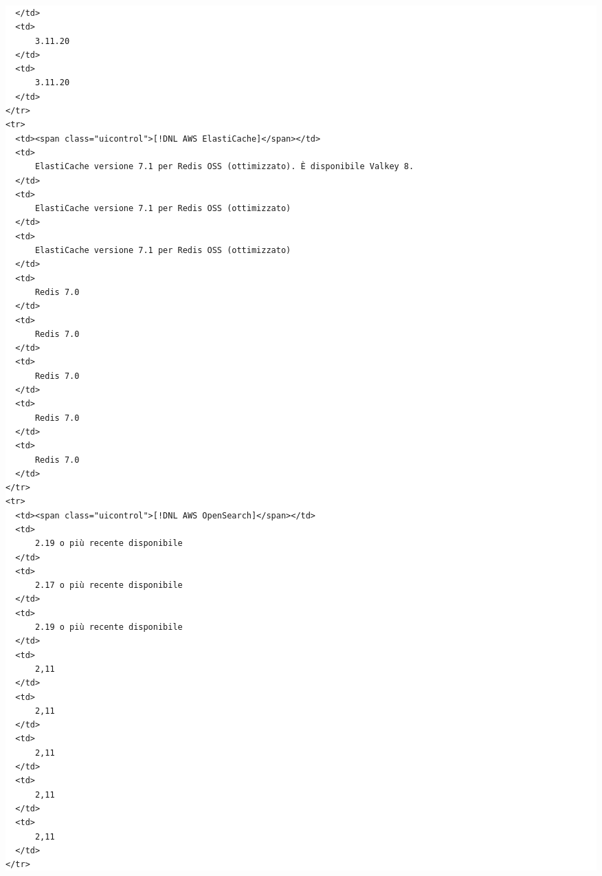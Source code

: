       </td>
      <td>
          3.11.20
      </td>
      <td>
          3.11.20
      </td>
    </tr>
    <tr>
      <td><span class="uicontrol">[!DNL AWS ElastiCache]</span></td>
      <td>
          ElastiCache versione 7.1 per Redis OSS (ottimizzato). È disponibile Valkey 8.
      </td>
      <td>
          ElastiCache versione 7.1 per Redis OSS (ottimizzato)
      </td>
      <td>
          ElastiCache versione 7.1 per Redis OSS (ottimizzato)
      </td>
      <td>
          Redis 7.0
      </td>
      <td>
          Redis 7.0
      </td>
      <td>
          Redis 7.0
      </td>
      <td>
          Redis 7.0
      </td>
      <td>
          Redis 7.0
      </td>
    </tr>
    <tr>
      <td><span class="uicontrol">[!DNL AWS OpenSearch]</span></td>
      <td>
          2.19 o più recente disponibile
      </td>
      <td>
          2.17 o più recente disponibile
      </td>
      <td>
          2.19 o più recente disponibile
      </td>
      <td>
          2,11
      </td>
      <td>
          2,11
      </td>
      <td>
          2,11
      </td>
      <td>
          2,11
      </td>
      <td>
          2,11
      </td>
    </tr>
  </tbody>
</table>